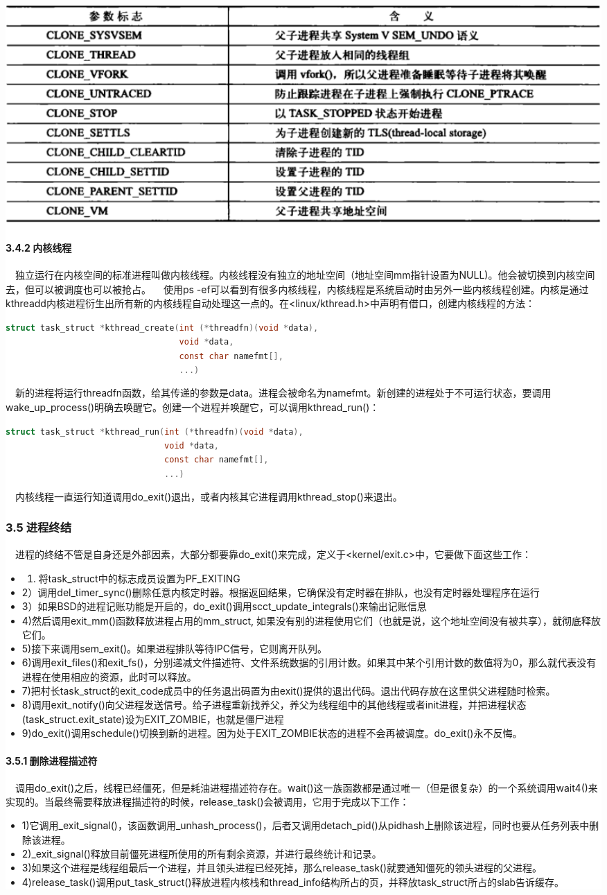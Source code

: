 ![Table 3_1](pciture/Linux_kernel/Linux_kernel_Table_3_1_2.png)

#### 3.4.2 内核线程
&emsp;独立运行在内核空间的标准进程叫做内核线程。内核线程没有独立的地址空间（地址空间mm指针设置为NULL)。他会被切换到内核空间去，但可以被调度也可以被抢占。
&emsp;使用ps -ef可以看到有很多内核线程，内核线程是系统启动时由另外一些内核线程创建。内核是通过kthreadd内核进程衍生出所有新的内核线程自动处理这一点的。在<linux/kthread.h>中声明有借口，创建内核线程的方法：
``` c
struct task_struct *kthread_create(int (*threadfn)(void *data),
                                   void *data,
                                   const char namefmt[],
                                   ...)
```
&emsp;新的进程将运行threadfn函数，给其传递的参数是data。进程会被命名为namefmt。新创建的进程处于不可运行状态，要调用wake_up_process()明确去唤醒它。创建一个进程并唤醒它，可以调用kthread_run()：
``` c
struct task_struct *kthread_run(int (*threadfn)(void *data),
                                void *data,
                                const char namefmt[],
                                ...)
```
&emsp;内核线程一直运行知道调用do_exit()退出，或者内核其它进程调用kthread_stop()来退出。

### 3.5 进程终结
&emsp;进程的终结不管是自身还是外部因素，大部分都要靠do_exit()来完成，定义于<kernel/exit.c>中，它要做下面这些工作：
* 1) 将task_struct中的标志成员设置为PF_EXITING
* 2）调用del_timer_sync()删除任意内核定时器。根据返回结果，它确保没有定时器在排队，也没有定时器处理程序在运行
* 3）如果BSD的进程记账功能是开启的，do_exit()调用scct_update_integrals()来输出记账信息
* 4)然后调用exit_mm()函数释放进程占用的mm_struct, 如果没有别的进程使用它们（也就是说，这个地址空间没有被共享），就彻底释放它们。
* 5)接下来调用sem_exit()。如果进程排队等待IPC信号，它则离开队列。
* 6)调用exit_files()和exit_fs()，分别递减文件描述符、文件系统数据的引用计数。如果其中某个引用计数的数值将为0，那么就代表没有进程在使用相应的资源，此时可以释放。
* 7)把村长task_struct的exit_code成员中的任务退出码置为由exit()提供的退出代码。退出代码存放在这里供父进程随时检索。
* 8)调用exit_notify()向父进程发送信号。给子进程重新找养父，养父为线程组中的其他线程或者init进程，并把进程状态(task_struct.exit_state)设为EXIT_ZOMBIE，也就是僵尸进程
* 9)do_exit()调用schedule()切换到新的进程。因为处于EXIT_ZOMBIE状态的进程不会再被调度。do_exit()永不反悔。

#### 3.5.1 删除进程描述符
&emsp;调用do_exit()之后，线程已经僵死，但是耗油进程描述符存在。wait()这一族函数都是通过唯一（但是很复杂）的一个系统调用wait4()来实现的。当最终需要释放进程描述符的时候，release_task()会被调用，它用于完成以下工作：
* 1)它调用_exit_signal()，该函数调用_unhash_process()，后者又调用detach_pid()从pidhash上删除该进程，同时也要从任务列表中删除该进程。
* 2)_exit_signal()释放目前僵死进程所使用的所有剩余资源，并进行最终统计和记录。
* 3)如果这个进程是线程组最后一个进程，并且领头进程已经死掉，那么release_task()就要通知僵死的领头进程的父进程。
* 4)release_task()调用put_task_struct()释放进程内核栈和thread_info结构所占的页，并释放task_struct所占的slab告诉缓存。
